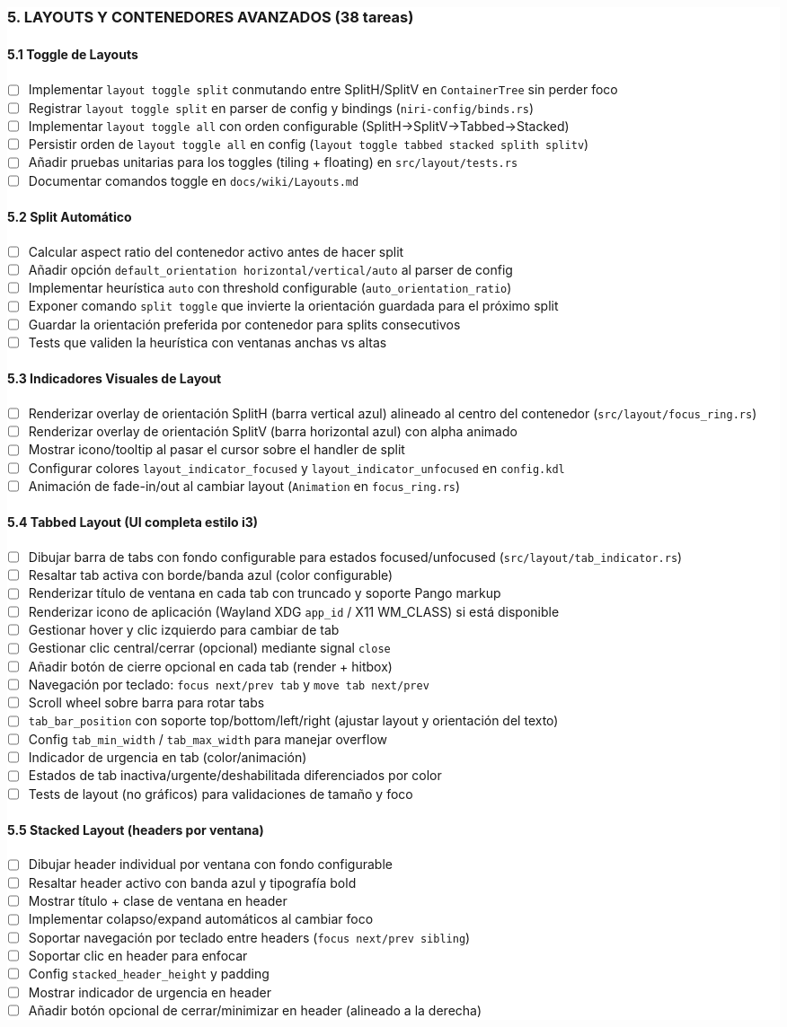 ### **5. LAYOUTS Y CONTENEDORES AVANZADOS** (38 tareas)

#### 5.1 Toggle de Layouts
- [ ] Implementar `layout toggle split` conmutando entre SplitH/SplitV en `ContainerTree` sin perder foco
- [ ] Registrar `layout toggle split` en parser de config y bindings (`niri-config/binds.rs`)
- [ ] Implementar `layout toggle all` con orden configurable (SplitH→SplitV→Tabbed→Stacked)
- [ ] Persistir orden de `layout toggle all` en config (`layout toggle tabbed stacked splith splitv`)
- [ ] Añadir pruebas unitarias para los toggles (tiling + floating) en `src/layout/tests.rs`
- [ ] Documentar comandos toggle en `docs/wiki/Layouts.md`

#### 5.2 Split Automático
- [ ] Calcular aspect ratio del contenedor activo antes de hacer split
- [ ] Añadir opción `default_orientation horizontal/vertical/auto` al parser de config
- [ ] Implementar heurística `auto` con threshold configurable (`auto_orientation_ratio`)
- [ ] Exponer comando `split toggle` que invierte la orientación guardada para el próximo split
- [ ] Guardar la orientación preferida por contenedor para splits consecutivos
- [ ] Tests que validen la heurística con ventanas anchas vs altas

#### 5.3 Indicadores Visuales de Layout
- [ ] Renderizar overlay de orientación SplitH (barra vertical azul) alineado al centro del contenedor (`src/layout/focus_ring.rs`)
- [ ] Renderizar overlay de orientación SplitV (barra horizontal azul) con alpha animado
- [ ] Mostrar icono/tooltip al pasar el cursor sobre el handler de split
- [ ] Configurar colores `layout_indicator_focused` y `layout_indicator_unfocused` en `config.kdl`
- [ ] Animación de fade-in/out al cambiar layout (`Animation` en `focus_ring.rs`)

#### 5.4 Tabbed Layout (UI completa estilo i3)
- [ ] Dibujar barra de tabs con fondo configurable para estados focused/unfocused (`src/layout/tab_indicator.rs`)
- [ ] Resaltar tab activa con borde/banda azul (color configurable)
- [ ] Renderizar título de ventana en cada tab con truncado y soporte Pango markup
- [ ] Renderizar icono de aplicación (Wayland XDG `app_id` / X11 WM_CLASS) si está disponible
- [ ] Gestionar hover y clic izquierdo para cambiar de tab
- [ ] Gestionar clic central/cerrar (opcional) mediante signal `close`
- [ ] Añadir botón de cierre opcional en cada tab (render + hitbox)
- [ ] Navegación por teclado: `focus next/prev tab` y `move tab next/prev`
- [ ] Scroll wheel sobre barra para rotar tabs
- [ ] `tab_bar_position` con soporte top/bottom/left/right (ajustar layout y orientación del texto)
- [ ] Config `tab_min_width` / `tab_max_width` para manejar overflow
- [ ] Indicador de urgencia en tab (color/animación)
- [ ] Estados de tab inactiva/urgente/deshabilitada diferenciados por color
- [ ] Tests de layout (no gráficos) para validaciones de tamaño y foco

#### 5.5 Stacked Layout (headers por ventana)
- [ ] Dibujar header individual por ventana con fondo configurable
- [ ] Resaltar header activo con banda azul y tipografía bold
- [ ] Mostrar título + clase de ventana en header
- [ ] Implementar colapso/expand automáticos al cambiar foco
- [ ] Soportar navegación por teclado entre headers (`focus next/prev sibling`)
- [ ] Soportar clic en header para enfocar
- [ ] Config `stacked_header_height` y padding
- [ ] Mostrar indicador de urgencia en header
- [ ] Añadir botón opcional de cerrar/minimizar en header (alineado a la derecha)
